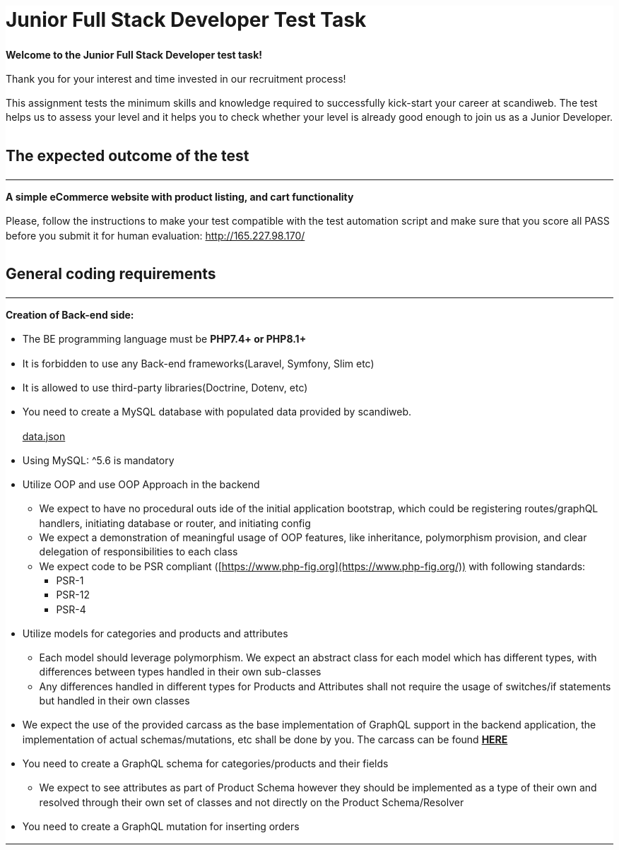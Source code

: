 # Junior Full Stack Developer Test Task

**Welcome to the Junior Full Stack Developer test task!**

Thank you for your interest and time invested in our recruitment process!

This assignment tests the minimum skills and knowledge required to successfully kick-start your career at scandiweb. The test helps us to assess your level and it helps you to check whether your level is already good enough to join us as a Junior Developer.

## **The expected outcome of the test**

---

**A simple eCommerce website with product listing, and cart functionality**

Please, follow the instructions to make your test compatible with the test automation script and make sure that you score all PASS before you submit it for human evaluation: http://165.227.98.170/

## **General coding requirements**

---

**Creation of Back-end side:**

- The BE programming language must be **PHP7.4+ or PHP8.1+**
- It is forbidden to use any Back-end frameworks(Laravel, Symfony, Slim etc)
- It is allowed to use third-party libraries(Doctrine, Dotenv, etc)
- You need to create a MySQL database with populated data provided by scandiweb.

  [data.json](https://prod-files-secure.s3.us-west-2.amazonaws.com/196736dd-250f-45b1-ac1f-c4302855a2f9/9ca54096-7702-4c4b-b352-792e83263668/data.json)

- Using MySQL: ^5.6 is mandatory
- Utilize OOP and use OOP Approach in the backend
  - We expect to have no procedural outs ide of the initial application bootstrap, which could be registering routes/graphQL handlers, initiating database or router, and initiating config
  - We expect a demonstration of meaningful usage of OOP features, like inheritance, polymorphism provision, and clear delegation of responsibilities to each class
  - We expect code to be PSR compliant ([https://www.php-fig.org](https://www.php-fig.org/)) with following standards:
    - PSR-1
    - PSR-12
    - PSR-4
- Utilize models for categories and products and attributes
  - Each model should leverage polymorphism. We expect an abstract class for each model which has different types, with differences between types handled in their own sub-classes
  - Any differences handled in different types for Products and Attributes shall not require the usage of switches/if statements but handled in their own classes
- We expect the use of the provided carcass as the base implementation of GraphQL support in the backend application, the implementation of actual schemas/mutations, etc shall be done by you. The carcass can be found **[HERE](https://github.com/Mr0Bread/fullstack-test-starter)**
- You need to create a GraphQL schema for categories/products and their fields
  - We expect to see attributes as part of Product Schema however they should be implemented as a type of their own and resolved through their own set of classes and not directly on the Product Schema/Resolver
- You need to create a GraphQL mutation for inserting orders

---